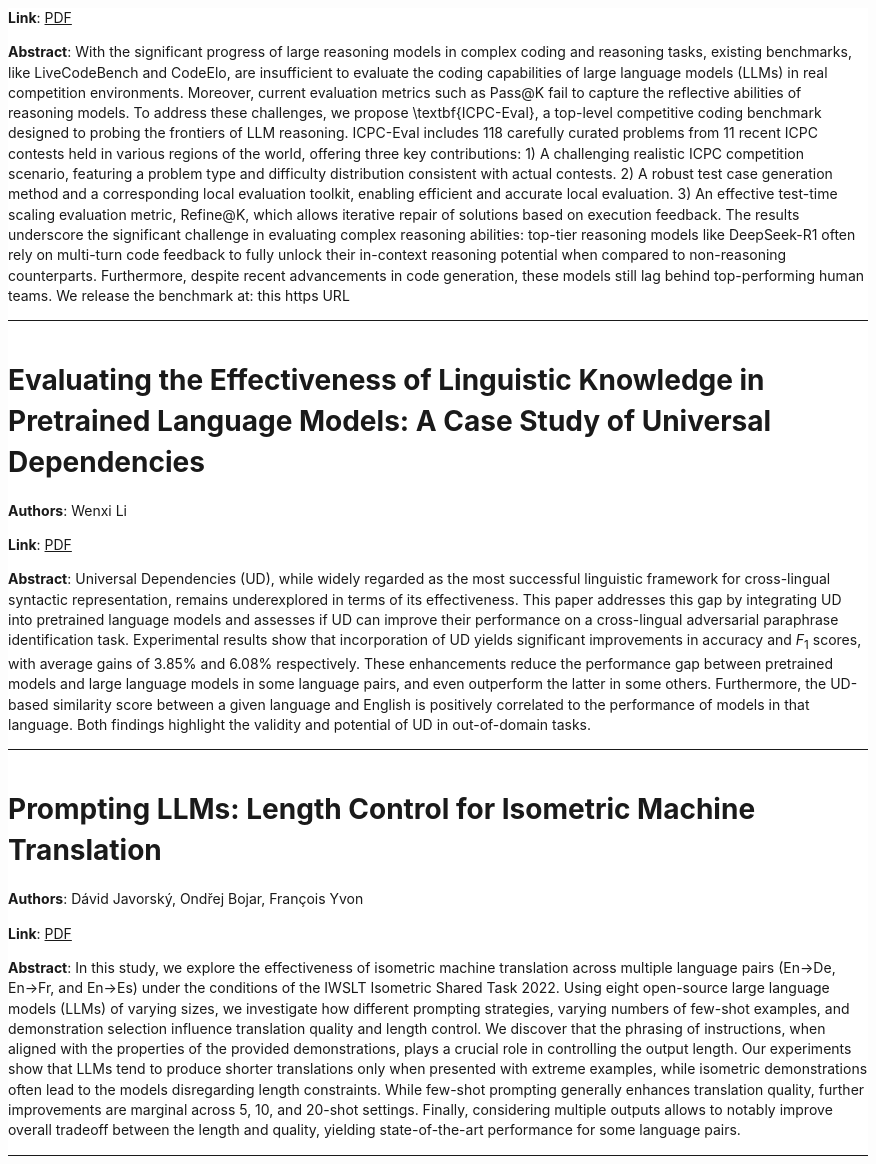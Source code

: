 **Link**: [PDF](https://arxiv.org/pdf/2506.04894)  

**Abstract**: With the significant progress of large reasoning models in complex coding and reasoning tasks, existing benchmarks, like LiveCodeBench and CodeElo, are insufficient to evaluate the coding capabilities of large language models (LLMs) in real competition environments. Moreover, current evaluation metrics such as Pass@K fail to capture the reflective abilities of reasoning models. To address these challenges, we propose \textbf{ICPC-Eval}, a top-level competitive coding benchmark designed to probing the frontiers of LLM reasoning. ICPC-Eval includes 118 carefully curated problems from 11 recent ICPC contests held in various regions of the world, offering three key contributions: 1) A challenging realistic ICPC competition scenario, featuring a problem type and difficulty distribution consistent with actual contests. 2) A robust test case generation method and a corresponding local evaluation toolkit, enabling efficient and accurate local evaluation. 3) An effective test-time scaling evaluation metric, Refine@K, which allows iterative repair of solutions based on execution feedback. The results underscore the significant challenge in evaluating complex reasoning abilities: top-tier reasoning models like DeepSeek-R1 often rely on multi-turn code feedback to fully unlock their in-context reasoning potential when compared to non-reasoning counterparts. Furthermore, despite recent advancements in code generation, these models still lag behind top-performing human teams. We release the benchmark at: this https URL 

---
# Evaluating the Effectiveness of Linguistic Knowledge in Pretrained Language Models: A Case Study of Universal Dependencies 

**Authors**: Wenxi Li  

**Link**: [PDF](https://arxiv.org/pdf/2506.04887)  

**Abstract**: Universal Dependencies (UD), while widely regarded as the most successful linguistic framework for cross-lingual syntactic representation, remains underexplored in terms of its effectiveness. This paper addresses this gap by integrating UD into pretrained language models and assesses if UD can improve their performance on a cross-lingual adversarial paraphrase identification task. Experimental results show that incorporation of UD yields significant improvements in accuracy and $F_1$ scores, with average gains of 3.85\% and 6.08\% respectively. These enhancements reduce the performance gap between pretrained models and large language models in some language pairs, and even outperform the latter in some others. Furthermore, the UD-based similarity score between a given language and English is positively correlated to the performance of models in that language. Both findings highlight the validity and potential of UD in out-of-domain tasks. 

---
# Prompting LLMs: Length Control for Isometric Machine Translation 

**Authors**: Dávid Javorský, Ondřej Bojar, François Yvon  

**Link**: [PDF](https://arxiv.org/pdf/2506.04855)  

**Abstract**: In this study, we explore the effectiveness of isometric machine translation across multiple language pairs (En$\to$De, En$\to$Fr, and En$\to$Es) under the conditions of the IWSLT Isometric Shared Task 2022. Using eight open-source large language models (LLMs) of varying sizes, we investigate how different prompting strategies, varying numbers of few-shot examples, and demonstration selection influence translation quality and length control. We discover that the phrasing of instructions, when aligned with the properties of the provided demonstrations, plays a crucial role in controlling the output length. Our experiments show that LLMs tend to produce shorter translations only when presented with extreme examples, while isometric demonstrations often lead to the models disregarding length constraints. While few-shot prompting generally enhances translation quality, further improvements are marginal across 5, 10, and 20-shot settings. Finally, considering multiple outputs allows to notably improve overall tradeoff between the length and quality, yielding state-of-the-art performance for some language pairs. 

---